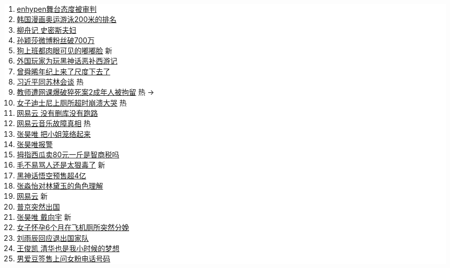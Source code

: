 1. [enhypen舞台态度被审判](https://s.weibo.com//weibo?q=enhypen%E8%88%9E%E5%8F%B0%E6%80%81%E5%BA%A6%E8%A2%AB%E5%AE%A1%E5%88%A4&t=31&band_rank=44&Refer=top)
1. [韩国漫画奥运游泳200米的排名](https://s.weibo.com//weibo?q=%23%E9%9F%A9%E5%9B%BD%E6%BC%AB%E7%94%BB%E5%A5%A5%E8%BF%90%E6%B8%B8%E6%B3%B3200%E7%B1%B3%E7%9A%84%E6%8E%92%E5%90%8D%23&t=31&band_rank=45&Refer=top)
1. [柳舟记 史密斯夫妇](https://s.weibo.com//weibo?q=%E6%9F%B3%E8%88%9F%E8%AE%B0%20%E5%8F%B2%E5%AF%86%E6%96%AF%E5%A4%AB%E5%A6%87&t=31&band_rank=46&Refer=top)
1. [孙颖莎微博粉丝破700万](https://s.weibo.com//weibo?q=%23%E5%AD%99%E9%A2%96%E8%8E%8E%E5%BE%AE%E5%8D%9A%E7%B2%89%E4%B8%9D%E7%A0%B4700%E4%B8%87%23&t=31&band_rank=47&Refer=top)
1. [狗上班都肉眼可见的嘟嘟脸](https://s.weibo.com//weibo?q=%E7%8B%97%E4%B8%8A%E7%8F%AD%E9%83%BD%E8%82%89%E7%9C%BC%E5%8F%AF%E8%A7%81%E7%9A%84%E5%98%9F%E5%98%9F%E8%84%B8&t=31&band_rank=48&Refer=top)
   新
1. [外国玩家为玩黑神话恶补西游记](https://s.weibo.com//weibo?q=%23%E5%A4%96%E5%9B%BD%E7%8E%A9%E5%AE%B6%E4%B8%BA%E7%8E%A9%E9%BB%91%E7%A5%9E%E8%AF%9D%E6%81%B6%E8%A1%A5%E8%A5%BF%E6%B8%B8%E8%AE%B0%23&t=31&band_rank=49&Refer=top)
1. [曾舜晞年纪上来了尺度下去了](https://s.weibo.com//weibo?q=%E6%9B%BE%E8%88%9C%E6%99%9E%E5%B9%B4%E7%BA%AA%E4%B8%8A%E6%9D%A5%E4%BA%86%E5%B0%BA%E5%BA%A6%E4%B8%8B%E5%8E%BB%E4%BA%86&t=31&band_rank=50&Refer=top)
1. [习近平同苏林会谈](https://s.weibo.com//weibo?q=%23%E4%B9%A0%E8%BF%91%E5%B9%B3%E5%90%8C%E8%8B%8F%E6%9E%97%E4%BC%9A%E8%B0%88%23&Refer=new_time)
   热
1. [教师遭网课爆破猝死案2成年人被拘留](https://s.weibo.com//weibo?q=%23%E6%95%99%E5%B8%88%E9%81%AD%E7%BD%91%E8%AF%BE%E7%88%86%E7%A0%B4%E7%8C%9D%E6%AD%BB%E6%A1%882%E6%88%90%E5%B9%B4%E4%BA%BA%E8%A2%AB%E6%8B%98%E7%95%99%23&t=31&band_rank=1&Refer=top)
   热 ->
1. [女子迪士尼上厕所超时崩溃大哭](https://s.weibo.com//weibo?q=%23%E5%A5%B3%E5%AD%90%E8%BF%AA%E5%A3%AB%E5%B0%BC%E4%B8%8A%E5%8E%95%E6%89%80%E8%B6%85%E6%97%B6%E5%B4%A9%E6%BA%83%E5%A4%A7%E5%93%AD%23&t=31&band_rank=2&Refer=top)
   热
1. [网易云 没有删库没有跑路](https://s.weibo.com//weibo?q=%E7%BD%91%E6%98%93%E4%BA%91%20%E6%B2%A1%E6%9C%89%E5%88%A0%E5%BA%93%E6%B2%A1%E6%9C%89%E8%B7%91%E8%B7%AF&t=31&band_rank=5&Refer=top)
1. [网易云音乐故障真相](https://s.weibo.com//weibo?q=%23%E7%BD%91%E6%98%93%E4%BA%91%E9%9F%B3%E4%B9%90%E6%95%85%E9%9A%9C%E7%9C%9F%E7%9B%B8%23&t=31&band_rank=6&Refer=top)
   热
1. [张昊唯 把小姐笼络起来](https://s.weibo.com//weibo?q=%E5%BC%A0%E6%98%8A%E5%94%AF%20%E6%8A%8A%E5%B0%8F%E5%A7%90%E7%AC%BC%E7%BB%9C%E8%B5%B7%E6%9D%A5&t=31&band_rank=7&Refer=top)
1. [张昊唯报警](https://s.weibo.com//weibo?q=%E5%BC%A0%E6%98%8A%E5%94%AF%E6%8A%A5%E8%AD%A6&t=31&band_rank=8&Refer=top)
1. [拇指西瓜卖80元一斤是智商税吗](https://s.weibo.com//weibo?q=%23%E6%8B%87%E6%8C%87%E8%A5%BF%E7%93%9C%E5%8D%9680%E5%85%83%E4%B8%80%E6%96%A4%E6%98%AF%E6%99%BA%E5%95%86%E7%A8%8E%E5%90%97%23&t=31&band_rank=10&Refer=top)
1. [毛不易骂人还是太狠毒了](https://s.weibo.com//weibo?q=%E6%AF%9B%E4%B8%8D%E6%98%93%E9%AA%82%E4%BA%BA%E8%BF%98%E6%98%AF%E5%A4%AA%E7%8B%A0%E6%AF%92%E4%BA%86&t=31&band_rank=12&Refer=top)
   新
1. [黑神话悟空预售超4亿](https://s.weibo.com//weibo?q=%23%E9%BB%91%E7%A5%9E%E8%AF%9D%E6%82%9F%E7%A9%BA%E9%A2%84%E5%94%AE%E8%B6%854%E4%BA%BF%23&t=31&band_rank=13&Refer=top)
1. [张淼怡对林黛玉的角色理解](https://s.weibo.com//weibo?q=%23%E5%BC%A0%E6%B7%BC%E6%80%A1%E5%AF%B9%E6%9E%97%E9%BB%9B%E7%8E%89%E7%9A%84%E8%A7%92%E8%89%B2%E7%90%86%E8%A7%A3%23&t=31&band_rank=14&Refer=top)
1. [网易云](https://s.weibo.com//weibo?q=%E7%BD%91%E6%98%93%E4%BA%91&t=31&band_rank=15&Refer=top)
   新
1. [普京突然出国](https://s.weibo.com//weibo?q=%23%E6%99%AE%E4%BA%AC%E7%AA%81%E7%84%B6%E5%87%BA%E5%9B%BD%23&t=31&band_rank=16&Refer=top)
1. [张昊唯 戴向宇](https://s.weibo.com//weibo?q=%E5%BC%A0%E6%98%8A%E5%94%AF%20%E6%88%B4%E5%90%91%E5%AE%87&t=31&band_rank=17&Refer=top)
   新
1. [女子怀孕6个月在飞机厕所突然分娩](https://s.weibo.com//weibo?q=%23%E5%A5%B3%E5%AD%90%E6%80%80%E5%AD%956%E4%B8%AA%E6%9C%88%E5%9C%A8%E9%A3%9E%E6%9C%BA%E5%8E%95%E6%89%80%E7%AA%81%E7%84%B6%E5%88%86%E5%A8%A9%23&t=31&band_rank=18&Refer=top)
1. [刘雨辰回应退出国家队](https://s.weibo.com//weibo?q=%23%E5%88%98%E9%9B%A8%E8%BE%B0%E5%9B%9E%E5%BA%94%E9%80%80%E5%87%BA%E5%9B%BD%E5%AE%B6%E9%98%9F%23&t=31&band_rank=19&Refer=top)
1. [王俊凯 清华也是我小时候的梦想](https://s.weibo.com//weibo?q=%E7%8E%8B%E4%BF%8A%E5%87%AF%20%E6%B8%85%E5%8D%8E%E4%B9%9F%E6%98%AF%E6%88%91%E5%B0%8F%E6%97%B6%E5%80%99%E7%9A%84%E6%A2%A6%E6%83%B3&t=31&band_rank=20&Refer=top)
1. [男爱豆签售上问女粉电话号码](https://s.weibo.com//weibo?q=%23%E7%94%B7%E7%88%B1%E8%B1%86%E7%AD%BE%E5%94%AE%E4%B8%8A%E9%97%AE%E5%A5%B3%E7%B2%89%E7%94%B5%E8%AF%9D%E5%8F%B7%E7%A0%81%23&t=31&band_rank=22&Refer=top)